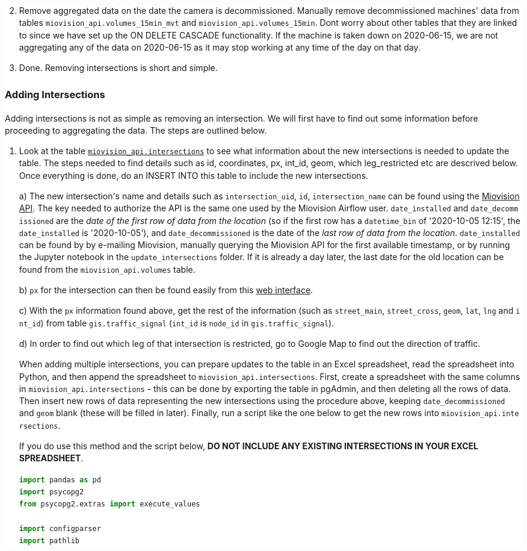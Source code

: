 2) Remove aggregated data on the date the camera is decommissioned. Manually remove decommissioned machines' data from tables `miovision_api.volumes_15min_mvt` and `miovision_api.volumes_15min`. Dont worry about other tables that they are linked to since we have set up the ON DELETE CASCADE functionality. If the machine is taken down on 2020-06-15, we are not aggregating any of the data on 2020-06-15 as it may stop working at any time of the day on that day.

3) Done. Removing intersections is short and simple.

### Adding Intersections
Adding intersections is not as simple as removing an intersection. We will first have to find out some information before proceeding to aggregating the data. The steps are outlined below.

1) Look at the table [`miovision_api.intersections`](#intersections) to see what information about the new intersections is needed to update the table. The steps needed to find details such as id, coordinates, px, int_id, geom, which leg_restricted etc are descrived below. Once everything is done, do an INSERT INTO this table to include the new intersections.

	a) The new intersection's name and details such as `intersection_uid`, `id`, `intersection_name` can be found using the [Miovision API](https://docs.api.miovision.com/#!/Intersections/get_intersections). The key needed to authorize the API is the same one used by the Miovision Airflow user. `date_installed` and `date_decommissioned` are the *date of the first row of data from the location* (so if the first row has a `datetime_bin` of '2020-10-05 12:15', the `date_installed` is '2020-10-05'), and `date_decommissioned` is the date of the *last row of data from the location*. `date_installed` can be found by by e-mailing Miovision, manually querying the Miovision API for the first available timestamp, or by running the Jupyter notebook in the `update_intersections` folder. If it is already a day later, the last date for the old location can be found from the `miovision_api.volumes` table.
	
	b) `px` for the intersection can then be found easily from this [web interface](https://demo.itscentral.ca/#).
	
	c) With the `px` information found above, get the rest of the information (such as `street_main`, `street_cross`, `geom`, `lat`, `lng` and `int_id`) from table `gis.traffic_signal` (`int_id` is `node_id` in `gis.traffic_signal`).
	
	d) In order to find out which leg of that intersection is restricted, go to Google Map to find out the direction of traffic.

	When adding multiple intersections, you can prepare updates to the table in an Excel
	spreadsheet, read the spreadsheet into Python, and then append the spreadsheet
	to `miovision_api.intersections`. First, create a spreadsheet with the same
	columns in `miovision_api.intersections` - this can be done by exporting the
	table in pgAdmin, and then deleting all the rows of data. Then insert new rows
	of data representing the new intersections using the procedure above, keeping
	`date_decommissioned` and `geom` blank (these will be filled in later). Finally,
	run a script like the one below to get the new rows into `miovision_api.intersections`.

	If you do use this method and the script below, **DO NOT INCLUDE ANY EXISTING
	INTERSECTIONS IN YOUR EXCEL SPREADSHEET**.

	```python
	import pandas as pd
	import psycopg2
	from psycopg2.extras import execute_values

	import configparser
	import pathlib
